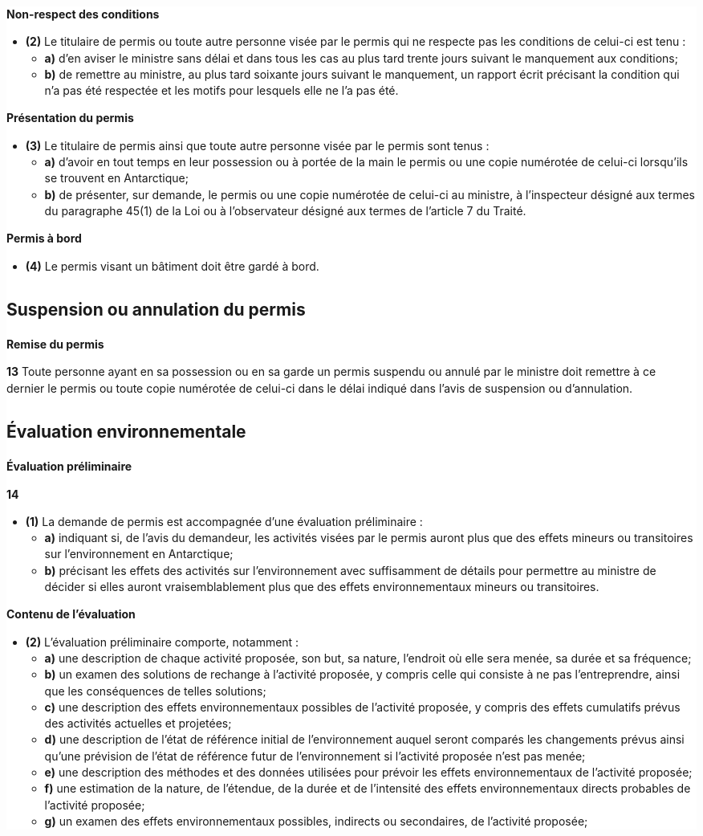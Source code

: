 **Non-respect des conditions**

- **(2)** Le titulaire de permis ou toute autre personne visée par le permis qui ne respecte pas les conditions de celui-ci est tenu :
	- **a)** d’en aviser le ministre sans délai et dans tous les cas au plus tard trente jours suivant le manquement aux conditions;
	- **b)** de remettre au ministre, au plus tard soixante jours suivant le manquement, un rapport écrit précisant la condition qui n’a pas été respectée et les motifs pour lesquels elle ne l’a pas été.

**Présentation du permis**

- **(3)** Le titulaire de permis ainsi que toute autre personne visée par le permis sont tenus :
	- **a)** d’avoir en tout temps en leur possession ou à portée de la main le permis ou une copie numérotée de celui-ci lorsqu’ils se trouvent en Antarctique;
	- **b)** de présenter, sur demande, le permis ou une copie numérotée de celui-ci au ministre, à l’inspecteur désigné aux termes du paragraphe 45(1) de la Loi ou à l’observateur désigné aux termes de l’article 7 du Traité.

**Permis à bord**

- **(4)** Le permis visant un bâtiment doit être gardé à bord.




## Suspension ou annulation du permis



**Remise du permis**

**13** Toute personne ayant en sa possession ou en sa garde un permis suspendu ou annulé par le ministre doit remettre à ce dernier le permis ou toute copie numérotée de celui-ci dans le délai indiqué dans l’avis de suspension ou d’annulation.




## Évaluation environnementale



**Évaluation préliminaire**

**14** 

- **(1)** La demande de permis est accompagnée d’une évaluation préliminaire :
	- **a)** indiquant si, de l’avis du demandeur, les activités visées par le permis auront plus que des effets mineurs ou transitoires sur l’environnement en Antarctique;
	- **b)** précisant les effets des activités sur l’environnement avec suffisamment de détails pour permettre au ministre de décider si elles auront vraisemblablement plus que des effets environnementaux mineurs ou transitoires.

**Contenu de l’évaluation**

- **(2)** L’évaluation préliminaire comporte, notamment :
	- **a)** une description de chaque activité proposée, son but, sa nature, l’endroit où elle sera menée, sa durée et sa fréquence;
	- **b)** un examen des solutions de rechange à l’activité proposée, y compris celle qui consiste à ne pas l’entreprendre, ainsi que les conséquences de telles solutions;
	- **c)** une description des effets environnementaux possibles de l’activité proposée, y compris des effets cumulatifs prévus des activités actuelles et projetées;
	- **d)** une description de l’état de référence initial de l’environnement auquel seront comparés les changements prévus ainsi qu’une prévision de l’état de référence futur de l’environnement si l’activité proposée n’est pas menée;
	- **e)** une description des méthodes et des données utilisées pour prévoir les effets environnementaux de l’activité proposée;
	- **f)** une estimation de la nature, de l’étendue, de la durée et de l’intensité des effets environnementaux directs probables de l’activité proposée;
	- **g)** un examen des effets environnementaux possibles, indirects ou secondaires, de l’activité proposée;
